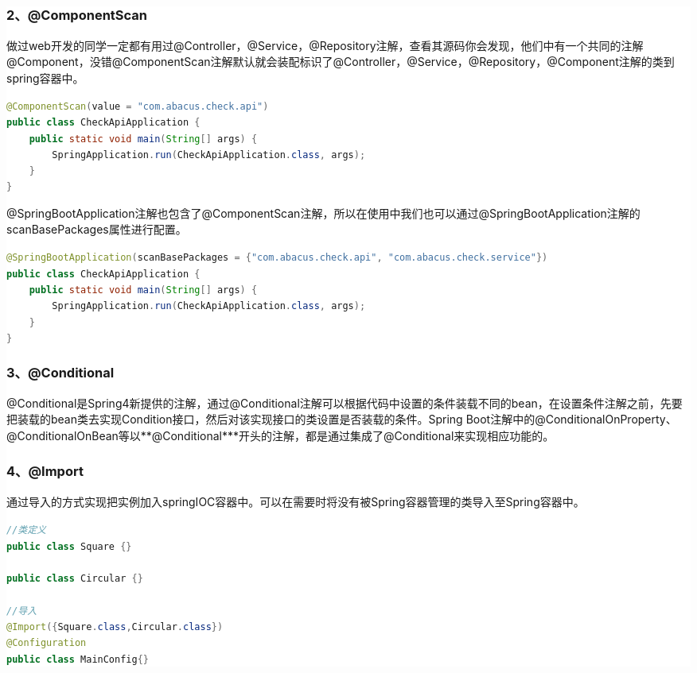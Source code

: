  

### 2、@ComponentScan

 

做过web开发的同学一定都有用过@Controller，@Service，@Repository注解，查看其源码你会发现，他们中有一个共同的注解@Component，没错@ComponentScan注解默认就会装配标识了@Controller，@Service，@Repository，@Component注解的类到spring容器中。

 

``` java
@ComponentScan(value = "com.abacus.check.api")
public class CheckApiApplication {
    public static void main(String[] args) {
        SpringApplication.run(CheckApiApplication.class, args);
    }
}
```

 

@SpringBootApplication注解也包含了@ComponentScan注解，所以在使用中我们也可以通过@SpringBootApplication注解的scanBasePackages属性进行配置。

 

``` java
@SpringBootApplication(scanBasePackages = {"com.abacus.check.api", "com.abacus.check.service"})
public class CheckApiApplication {
    public static void main(String[] args) {
        SpringApplication.run(CheckApiApplication.class, args);
    }
}
```

 

### 3、@Conditional

 

@Conditional是Spring4新提供的注解，通过@Conditional注解可以根据代码中设置的条件装载不同的bean，在设置条件注解之前，先要把装载的bean类去实现Condition接口，然后对该实现接口的类设置是否装载的条件。Spring Boot注解中的@ConditionalOnProperty、@ConditionalOnBean等以**@Conditional\***开头的注解，都是通过集成了@Conditional来实现相应功能的。

 

### 4、@Import

 

通过导入的方式实现把实例加入springIOC容器中。可以在需要时将没有被Spring容器管理的类导入至Spring容器中。

 

``` java
//类定义
public class Square {}

public class Circular {}

//导入
@Import({Square.class,Circular.class})
@Configuration
public class MainConfig{}
```
